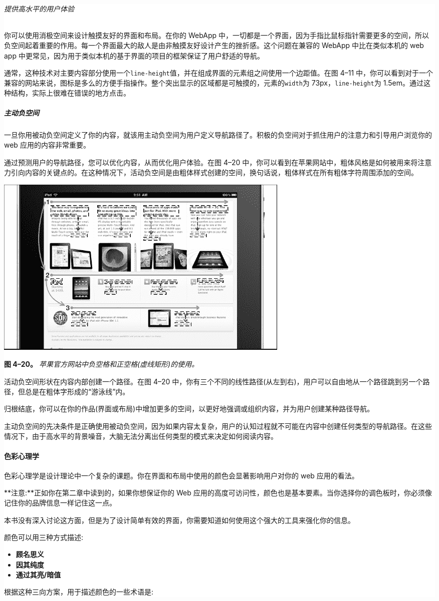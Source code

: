 ###### 提供高水平的用户体验

你可以使用消极空间来设计触摸友好的界面和布局。在你的 WebApp 中，一切都是一个界面，因为手指比鼠标指针需要更多的空间，所以负空间起着重要的作用。每一个界面最大的敌人是由非触摸友好设计产生的挫折感。这个问题在兼容的 WebApp 中比在类似本机的 web app 中更常见，因为用于类似本机的基于界面的项目的框架保证了用户舒适的导航。

通常，这种技术对主要内容部分使用一个`line-height`值，并在组成界面的元素组之间使用一个边距值。在图 4–11 中，你可以看到对于一个兼容的网站来说，图标是多么的方便手指操作。整个突出显示的区域都是可触摸的，元素的`width`为 73px，`line-height`为 1.5em。通过这种结构，实际上很难在错误的地方点击。

##### 主动负空间

一旦你用被动负空间定义了你的内容，就该用主动负空间为用户定义导航路径了。积极的负空间对于抓住用户的注意力和引导用户浏览你的 web 应用的内容非常重要。

通过预测用户的导航路径，您可以优化内容，从而优化用户体验。在图 4–20 中，你可以看到在苹果网站中，粗体风格是如何被用来将注意力引向内容的关键点的。在这种情况下，活动负空间是由粗体样式创建的空间，换句话说，粗体样式在所有粗体字符周围添加的空间。

![images](img/0420.jpg)

**图 4–20。** *苹果官方网站中负空格和正空格(虚线矩形)的使用。*

活动负空间形状在内容内部创建一个路径。在图 4–20 中，你有三个不同的线性路径(从左到右)，用户可以自由地从一个路径跳到另一个路径，但总是在粗体字形成的“游泳线”内。

归根结底，你可以在你的作品(界面或布局)中增加更多的空间，以更好地强调或组织内容，并为用户创建某种路径导航。

主动负空间的先决条件是正确使用被动负空间，因为如果内容太复杂，用户的认知过程就不可能在内容中创建任何类型的导航路径。在这些情况下，由于高水平的背景噪音，大脑无法分离出任何类型的模式来决定如何阅读内容。

#### 色彩心理学

色彩心理学是设计理论中一个复杂的课题。你在界面和布局中使用的颜色会显著影响用户对你的 web 应用的看法。

**注意:**正如你在第二章中读到的，如果你想保证你的 Web 应用的高度可访问性，颜色也是基本要素。当你选择你的调色板时，你必须像记住你的品牌信息一样记住这一点。

本书没有深入讨论这方面，但是为了设计简单有效的界面，你需要知道如何使用这个强大的工具来强化你的信息。

颜色可以用三种方式描述:

*   **顾名思义**
*   **因其纯度**
*   **通过其亮/暗值**

根据这种三向方案，用于描述颜色的一些术语是:
